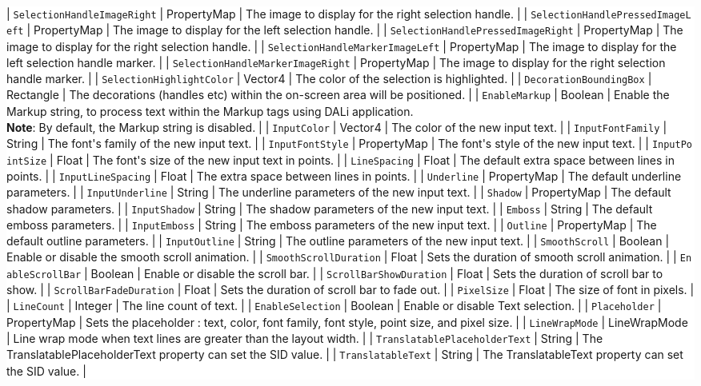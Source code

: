 | `SelectionHandleImageRight`        | PropertyMap | The image to display for the right selection handle. |
| `SelectionHandlePressedImageLeft`  | PropertyMap | The image to display for the left selection handle. |
| `SelectionHandlePressedImageRight` | PropertyMap | The image to display for the right selection handle. |
| `SelectionHandleMarkerImageLeft`   | PropertyMap | The image to display for the left selection handle marker. |
| `SelectionHandleMarkerImageRight`  | PropertyMap | The image to display for the right selection handle marker. |
| `SelectionHighlightColor`          | Vector4     | The color of the selection is highlighted.     |
| `DecorationBoundingBox`            | Rectangle   | The decorations (handles etc) within the on-screen area will be positioned. |
| `EnableMarkup`                     | Boolean     | Enable the Markup string, to process text within the Markup tags using DALi application.<br>**Note**: By default, the Markup string is disabled. |
| `InputColor`                       | Vector4     | The color of the new input text.          |
| `InputFontFamily`                  | String      | The font's family of the new input text.  |
| `InputFontStyle`                   | PropertyMap | The font's style of the new input text.   |
| `InputPointSize`                   | Float       | The font's size of the new input text in points. |
| `LineSpacing`                      | Float       | The default extra space between lines in points. |
| `InputLineSpacing`                 | Float       | The extra space between lines in points.  |
| `Underline`                        | PropertyMap | The default underline parameters.         |
| `InputUnderline`                   | String      | The underline parameters of the new input text. |
| `Shadow`                           | PropertyMap | The default shadow parameters.            |
| `InputShadow`                      | String      | The shadow parameters of the new input text. |
| `Emboss`                           | String      | The default emboss parameters.            |
| `InputEmboss`                      | String      | The emboss parameters of the new input text. |
| `Outline`                          | PropertyMap | The default outline parameters.           |
| `InputOutline`                     | String      | The outline parameters of the new input text. |
| `SmoothScroll`                     | Boolean     | Enable or disable the smooth scroll animation. |
| `SmoothScrollDuration`             | Float       | Sets the duration of smooth scroll animation. |
| `EnableScrollBar`                  | Boolean     | Enable or disable the scroll bar.         |
| `ScrollBarShowDuration`            | Float       | Sets the duration of scroll bar to show.  |
| `ScrollBarFadeDuration`            | Float       | Sets the duration of scroll bar to fade out. |
| `PixelSize`                        | Float       | The size of font in pixels.               |
| `LineCount`                        | Integer     | The line count of text.                   |
| `EnableSelection`                  | Boolean     | Enable or disable Text selection.                   |
| `Placeholder`                      | PropertyMap | Sets the placeholder : text, color, font family, font style, point size, and pixel size. |
| `LineWrapMode`                     | LineWrapMode | Line wrap mode when text lines are greater than the layout width. |
| `TranslatablePlaceholderText`      | String      | The TranslatablePlaceholderText property can set the SID value. |
| `TranslatableText`                 | String      | The TranslatableText property can set the SID value. |

